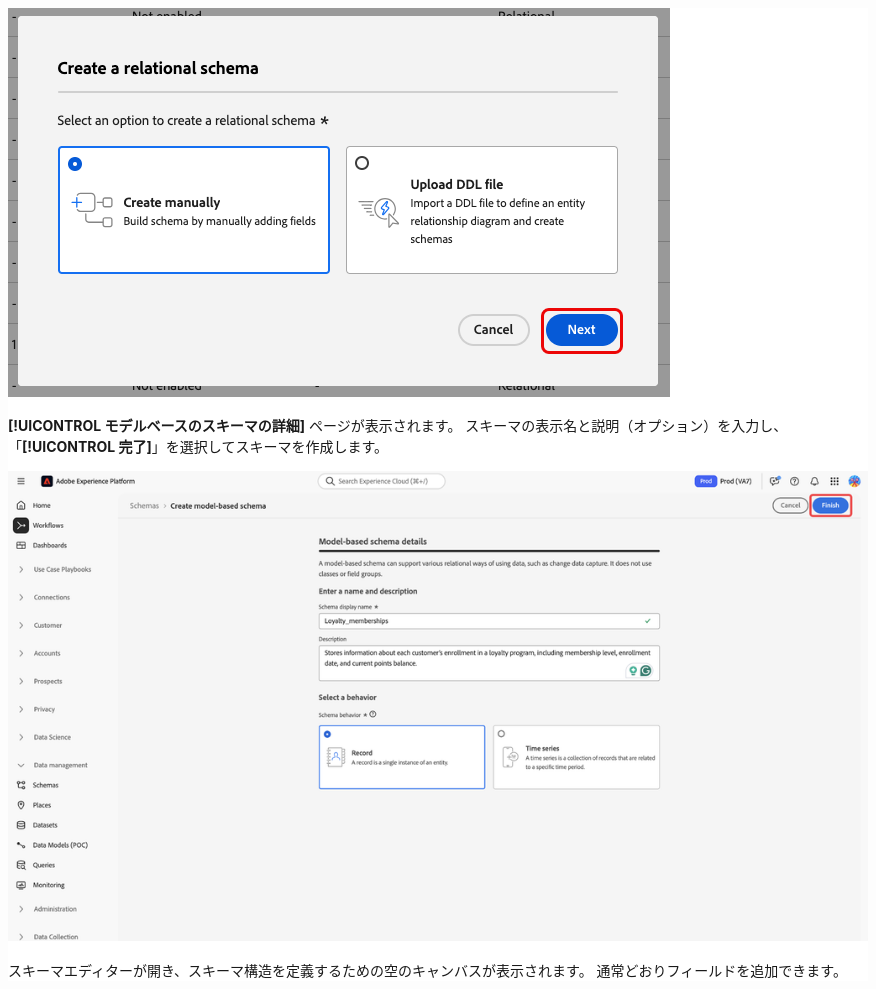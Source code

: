 ![&#x200B; 「手動で作成」が選択され、「次へ」がハイライト表示されたモデルベースのスキーマを作成ダイアログ &#x200B;](../../images/ui/resources/schemas/relational-dialog.png)

**[!UICONTROL モデルベースのスキーマの詳細]** ページが表示されます。 スキーマの表示名と説明（オプション）を入力し、「**[!UICONTROL 完了]**」を選択してスキーマを作成します。

![[!UICONTROL &#x200B; スキーマ表示名 &#x200B;]、[!UICONTROL &#x200B; 説明 &#x200B;]、[!UICONTROL &#x200B; 完了 &#x200B;] がハイライト表示されたモデルベースのスキーマの詳細ビュー。](../../images/ui/resources/schemas/relational-details.png)

スキーマエディターが開き、スキーマ構造を定義するための空のキャンバスが表示されます。 通常どおりフィールドを追加できます。
